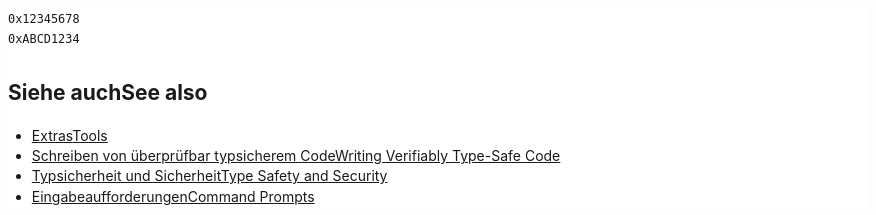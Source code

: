 ```text
0x12345678  
0xABCD1234  
```  
  
## <a name="see-also"></a><span data-ttu-id="19cd7-185">Siehe auch</span><span class="sxs-lookup"><span data-stu-id="19cd7-185">See also</span></span>

- [<span data-ttu-id="19cd7-186">Extras</span><span class="sxs-lookup"><span data-stu-id="19cd7-186">Tools</span></span>](index.md)
- [<span data-ttu-id="19cd7-187">Schreiben von überprüfbar typsicherem Code</span><span class="sxs-lookup"><span data-stu-id="19cd7-187">Writing Verifiably Type-Safe Code</span></span>](../misc/code-access-security-basics.md#typesafe_code)
- [<span data-ttu-id="19cd7-188">Typsicherheit und Sicherheit</span><span class="sxs-lookup"><span data-stu-id="19cd7-188">Type Safety and Security</span></span>](../../standard/security/key-security-concepts.md#type-safety-and-security)
- [<span data-ttu-id="19cd7-189">Eingabeaufforderungen</span><span class="sxs-lookup"><span data-stu-id="19cd7-189">Command Prompts</span></span>](developer-command-prompt-for-vs.md)

